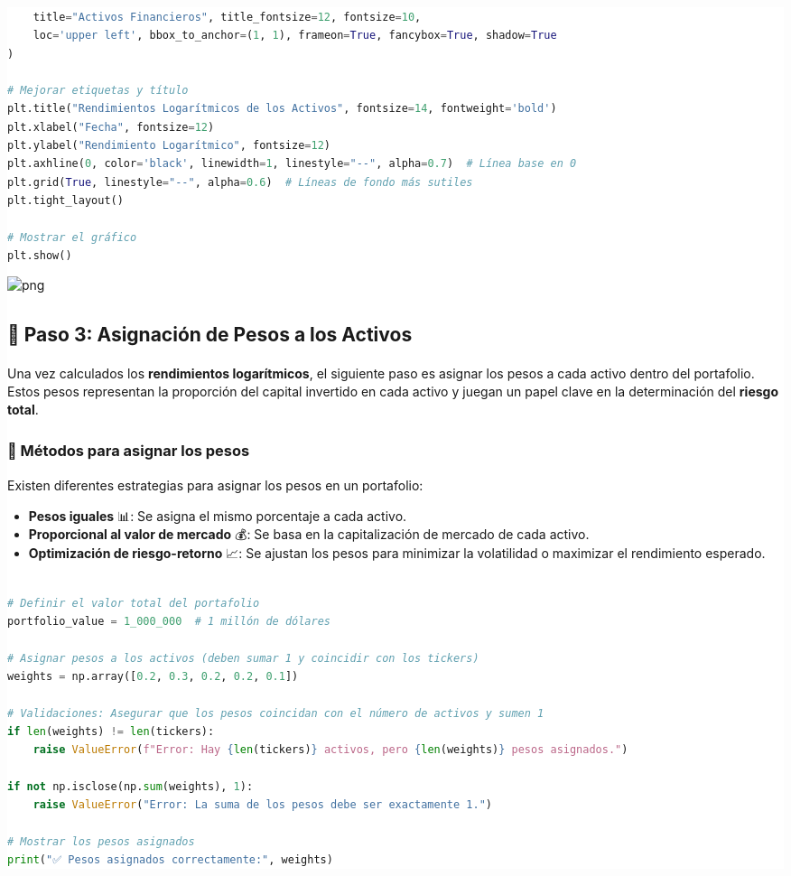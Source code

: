 ```python
    title="Activos Financieros", title_fontsize=12, fontsize=10, 
    loc='upper left', bbox_to_anchor=(1, 1), frameon=True, fancybox=True, shadow=True
)

# Mejorar etiquetas y título
plt.title("Rendimientos Logarítmicos de los Activos", fontsize=14, fontweight='bold')
plt.xlabel("Fecha", fontsize=12)
plt.ylabel("Rendimiento Logarítmico", fontsize=12)
plt.axhline(0, color='black', linewidth=1, linestyle="--", alpha=0.7)  # Línea base en 0
plt.grid(True, linestyle="--", alpha=0.6)  # Líneas de fondo más sutiles
plt.tight_layout()

# Mostrar el gráfico
plt.show()
```


    
![png](Var_Methods_files/Var_Methods_11_0.png)
    


## 📌 Paso 3: Asignación de Pesos a los Activos  

Una vez calculados los **rendimientos logarítmicos**, el siguiente paso es asignar los pesos a cada activo dentro del portafolio. Estos pesos representan la proporción del capital invertido en cada activo y juegan un papel clave en la determinación del **riesgo total**.  

### 🎯 Métodos para asignar los pesos  
Existen diferentes estrategias para asignar los pesos en un portafolio:  

- **Pesos iguales** 📊: Se asigna el mismo porcentaje a cada activo.  
- **Proporcional al valor de mercado** 💰: Se basa en la capitalización de mercado de cada activo.  
- **Optimización de riesgo-retorno** 📈: Se ajustan los pesos para minimizar la volatilidad o maximizar el rendimiento esperado.  



```python

# Definir el valor total del portafolio  
portfolio_value = 1_000_000  # 1 millón de dólares  

# Asignar pesos a los activos (deben sumar 1 y coincidir con los tickers)  
weights = np.array([0.2, 0.3, 0.2, 0.2, 0.1])  

# Validaciones: Asegurar que los pesos coincidan con el número de activos y sumen 1  
if len(weights) != len(tickers):  
    raise ValueError(f"Error: Hay {len(tickers)} activos, pero {len(weights)} pesos asignados.")  

if not np.isclose(np.sum(weights), 1):  
    raise ValueError("Error: La suma de los pesos debe ser exactamente 1.")  

# Mostrar los pesos asignados  
print("✅ Pesos asignados correctamente:", weights)  

```
